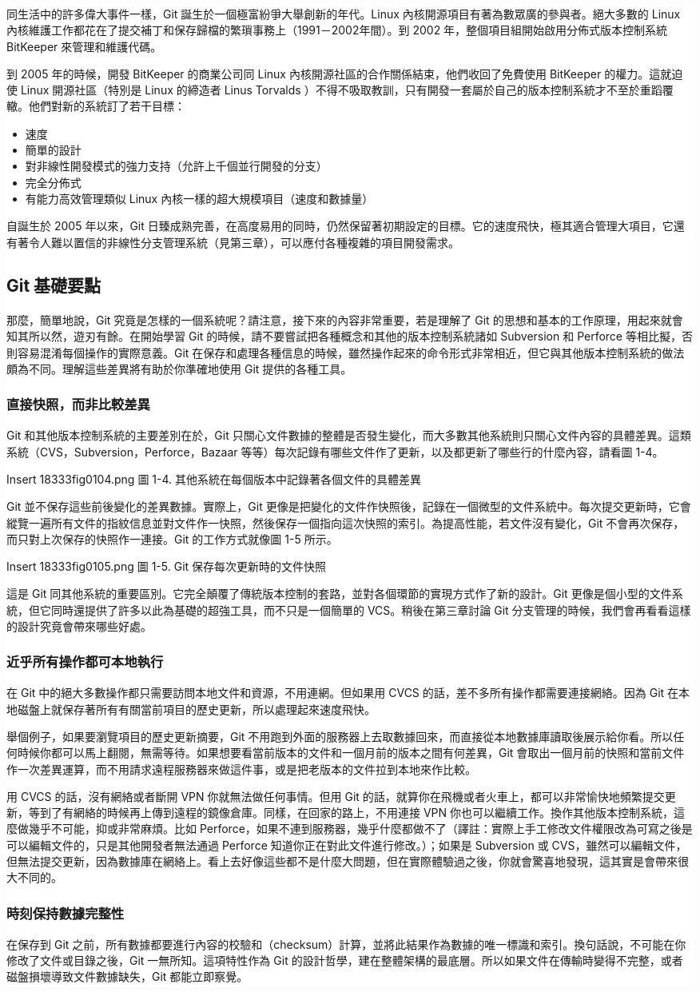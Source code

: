 同生活中的許多偉大事件一樣，Git 誕生於一個極富紛爭大舉創新的年代。Linux 內核開源項目有著為數眾廣的參與者。絕大多數的  Linux 內核維護工作都花在了提交補丁和保存歸檔的繁瑣事務上（1991－2002年間）。到 2002 年，整個項目組開始啟用分佈式版本控制系統 BitKeeper 來管理和維護代碼。

到 2005 年的時候，開發 BitKeeper 的商業公司同 Linux 內核開源社區的合作關係結束，他們收回了免費使用 BitKeeper 的權力。這就迫使 Linux 開源社區（特別是 Linux 的締造者 Linus Torvalds ）不得不吸取教訓，只有開發一套屬於自己的版本控制系統才不至於重蹈覆轍。他們對新的系統訂了若干目標：

* 速度
* 簡單的設計
* 對非線性開發模式的強力支持（允許上千個並行開發的分支）
* 完全分佈式
* 有能力高效管理類似 Linux 內核一樣的超大規模項目（速度和數據量）

自誕生於 2005 年以來，Git 日臻成熟完善，在高度易用的同時，仍然保留著初期設定的目標。它的速度飛快，極其適合管理大項目，它還有著令人難以置信的非線性分支管理系統（見第三章），可以應付各種複雜的項目開發需求。

## Git 基礎要點 ##

那麼，簡單地說，Git 究竟是怎樣的一個系統呢？請注意，接下來的內容非常重要，若是理解了 Git 的思想和基本的工作原理，用起來就會知其所以然，遊刃有餘。在開始學習 Git 的時候，請不要嘗試把各種概念和其他的版本控制系統諸如 Subversion 和 Perforce 等相比擬，否則容易混淆每個操作的實際意義。Git 在保存和處理各種信息的時候，雖然操作起來的命令形式非常相近，但它與其他版本控制系統的做法頗為不同。理解這些差異將有助於你準確地使用 Git 提供的各種工具。

### 直接快照，而非比較差異 ###

Git 和其他版本控制系統的主要差別在於，Git 只關心文件數據的整體是否發生變化，而大多數其他系統則只關心文件內容的具體差異。這類系統（CVS，Subversion，Perforce，Bazaar 等等）每次記錄有哪些文件作了更新，以及都更新了哪些行的什麼內容，請看圖 1-4。

Insert 18333fig0104.png 
圖 1-4. 其他系統在每個版本中記錄著各個文件的具體差異

Git 並不保存這些前後變化的差異數據。實際上，Git 更像是把變化的文件作快照後，記錄在一個微型的文件系統中。每次提交更新時，它會縱覽一遍所有文件的指紋信息並對文件作一快照，然後保存一個指向這次快照的索引。為提高性能，若文件沒有變化，Git 不會再次保存，而只對上次保存的快照作一連接。Git 的工作方式就像圖 1-5 所示。

Insert 18333fig0105.png 
圖 1-5. Git 保存每次更新時的文件快照

這是 Git 同其他系統的重要區別。它完全顛覆了傳統版本控制的套路，並對各個環節的實現方式作了新的設計。Git 更像是個小型的文件系統，但它同時還提供了許多以此為基礎的超強工具，而不只是一個簡單的 VCS。稍後在第三章討論 Git 分支管理的時候，我們會再看看這樣的設計究竟會帶來哪些好處。

### 近乎所有操作都可本地執行 ###

在 Git 中的絕大多數操作都只需要訪問本地文件和資源，不用連網。但如果用 CVCS 的話，差不多所有操作都需要連接網絡。因為 Git 在本地磁盤上就保存著所有有關當前項目的歷史更新，所以處理起來速度飛快。

舉個例子，如果要瀏覽項目的歷史更新摘要，Git 不用跑到外面的服務器上去取數據回來，而直接從本地數據庫讀取後展示給你看。所以任何時候你都可以馬上翻閱，無需等待。如果想要看當前版本的文件和一個月前的版本之間有何差異，Git 會取出一個月前的快照和當前文件作一次差異運算，而不用請求遠程服務器來做這件事，或是把老版本的文件拉到本地來作比較。

用 CVCS 的話，沒有網絡或者斷開 VPN 你就無法做任何事情。但用 Git 的話，就算你在飛機或者火車上，都可以非常愉快地頻繁提交更新，等到了有網絡的時候再上傳到遠程的鏡像倉庫。同樣，在回家的路上，不用連接 VPN 你也可以繼續工作。換作其他版本控制系統，這麼做幾乎不可能，抑或非常麻煩。比如 Perforce，如果不連到服務器，幾乎什麼都做不了（譯註：實際上手工修改文件權限改為可寫之後是可以編輯文件的，只是其他開發者無法通過 Perforce 知道你正在對此文件進行修改。）；如果是 Subversion 或 CVS，雖然可以編輯文件，但無法提交更新，因為數據庫在網絡上。看上去好像這些都不是什麼大問題，但在實際體驗過之後，你就會驚喜地發現，這其實是會帶來很大不同的。

### 時刻保持數據完整性 ###

在保存到 Git 之前，所有數據都要進行內容的校驗和（checksum）計算，並將此結果作為數據的唯一標識和索引。換句話說，不可能在你修改了文件或目錄之後，Git 一無所知。這項特性作為 Git 的設計哲學，建在整體架構的最底層。所以如果文件在傳輸時變得不完整，或者磁盤損壞導致文件數據缺失，Git 都能立即察覺。

